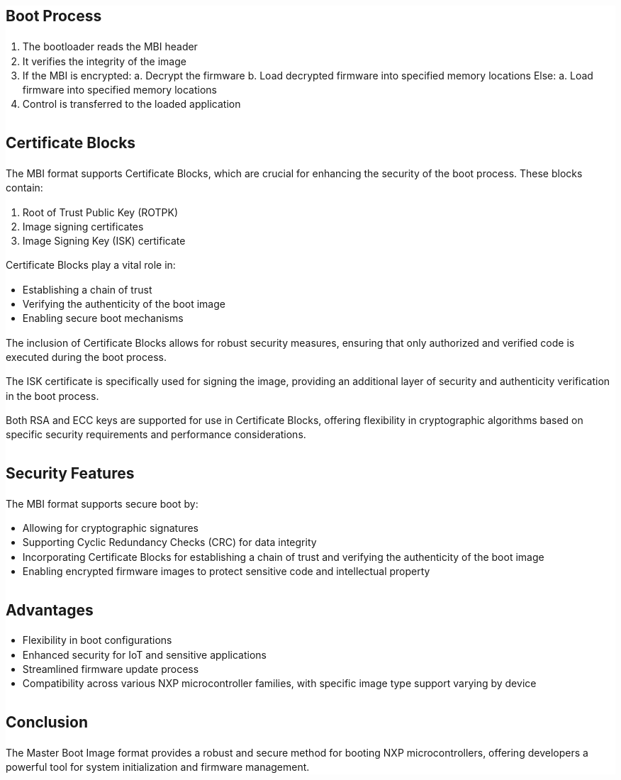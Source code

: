 ## Boot Process

1. The bootloader reads the MBI header
2. It verifies the integrity of the image
3. If the MBI is encrypted:
   a. Decrypt the firmware
   b. Load decrypted firmware into specified memory locations
   Else:
   a. Load firmware into specified memory locations
5. Control is transferred to the loaded application

## Certificate Blocks

The MBI format supports Certificate Blocks, which are crucial for enhancing the security of the boot process. These blocks contain:

1. Root of Trust Public Key (ROTPK)
2. Image signing certificates
3. Image Signing Key (ISK) certificate

Certificate Blocks play a vital role in:
- Establishing a chain of trust
- Verifying the authenticity of the boot image
- Enabling secure boot mechanisms

The inclusion of Certificate Blocks allows for robust security measures, ensuring that only authorized and verified code is executed during the boot process.

The ISK certificate is specifically used for signing the image, providing an additional layer of security and authenticity verification in the boot process.

Both RSA and ECC keys are supported for use in Certificate Blocks, offering flexibility in cryptographic algorithms based on specific security requirements and performance considerations.

## Security Features

The MBI format supports secure boot by:
- Allowing for cryptographic signatures
- Supporting Cyclic Redundancy Checks (CRC) for data integrity
- Incorporating Certificate Blocks for establishing a chain of trust and verifying the authenticity of the boot image
- Enabling encrypted firmware images to protect sensitive code and intellectual property

## Advantages

- Flexibility in boot configurations
- Enhanced security for IoT and sensitive applications
- Streamlined firmware update process
- Compatibility across various NXP microcontroller families, with specific image type support varying by device

## Conclusion

The Master Boot Image format provides a robust and secure method for booting NXP microcontrollers, offering developers a powerful tool for system initialization and firmware management.
